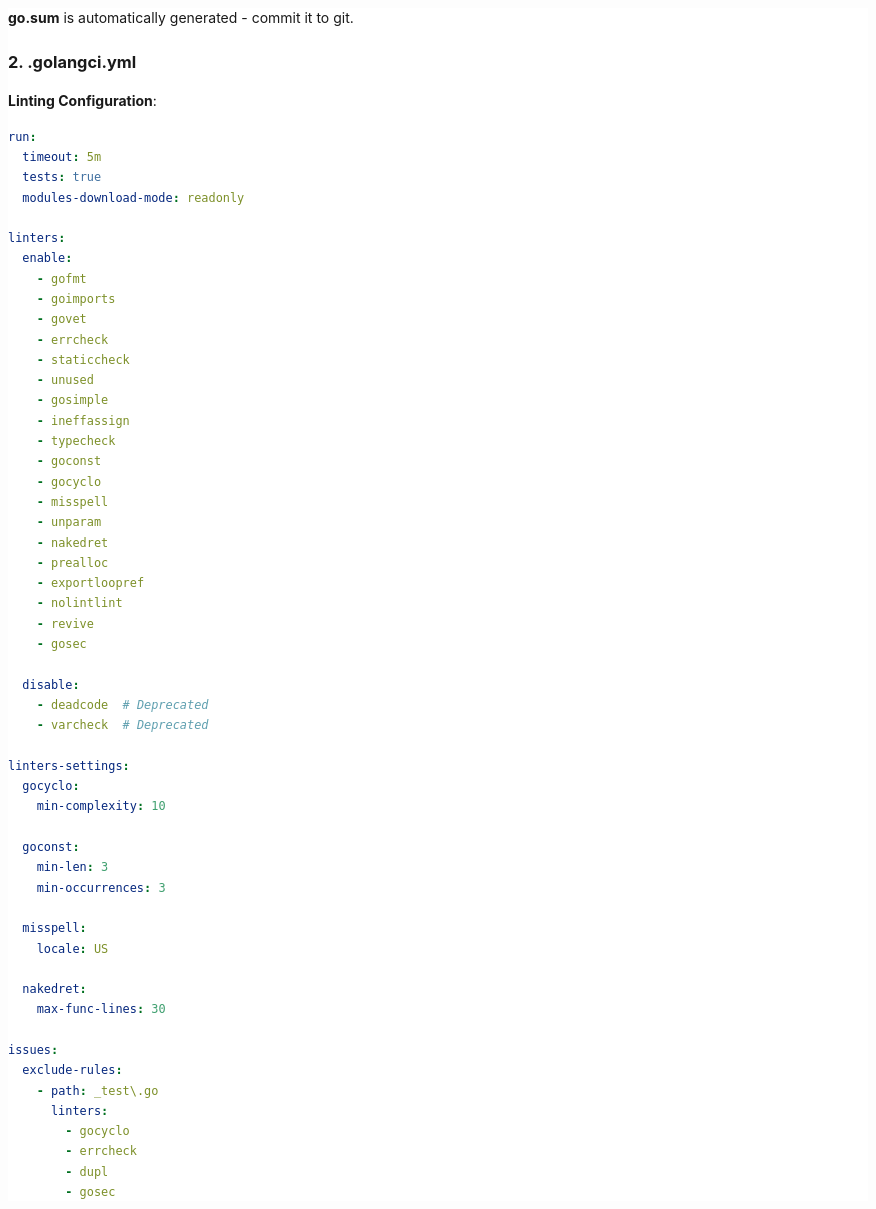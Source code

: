 **go.sum** is automatically generated - commit it to git.

### 2. .golangci.yml

**Linting Configuration**:

```yaml
run:
  timeout: 5m
  tests: true
  modules-download-mode: readonly

linters:
  enable:
    - gofmt
    - goimports
    - govet
    - errcheck
    - staticcheck
    - unused
    - gosimple
    - ineffassign
    - typecheck
    - goconst
    - gocyclo
    - misspell
    - unparam
    - nakedret
    - prealloc
    - exportloopref
    - nolintlint
    - revive
    - gosec
  
  disable:
    - deadcode  # Deprecated
    - varcheck  # Deprecated

linters-settings:
  gocyclo:
    min-complexity: 10
  
  goconst:
    min-len: 3
    min-occurrences: 3
  
  misspell:
    locale: US
  
  nakedret:
    max-func-lines: 30

issues:
  exclude-rules:
    - path: _test\.go
      linters:
        - gocyclo
        - errcheck
        - dupl
        - gosec
```
